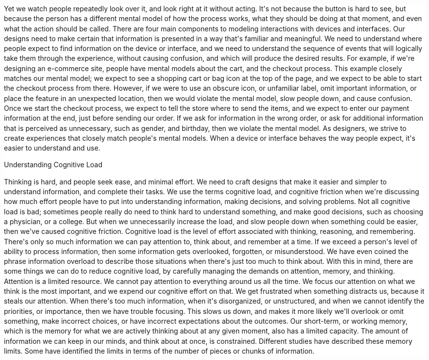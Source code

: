 Yet we watch people repeatedly look over it, and look right at it without acting.
It's not because the button is hard to see, but because the person has a
different mental model of how the process works,
what they should be doing at that moment, and even what the action should be called.
There are four main components to modeling interactions with devices and interfaces.
Our designs need to make certain that information is presented in a way that's
familiar and meaningful.
We need to understand where people expect to find information on the device or
interface, and we need to understand the sequence of events that will logically
take them through the experience, without causing confusion, and which will
produce the desired results.
For example, if we're designing an e-commerce site, people have mental models
about the cart, and the checkout process.
This example closely matches our mental model; we expect to see a shopping cart
or bag icon at the top of the page, and we expect to be able to start the
checkout process from there.
However, if we were to use an obscure icon, or unfamiliar label, omit important
information, or place the feature in an unexpected location, then we would
violate the mental model, slow people down, and cause confusion.
Once we start the checkout process, we expect to tell the store where to send
the items, and we expect to enter our payment information at the end, just
before sending our order.
If we ask for information in the wrong order, or ask for additional
information that is perceived as unnecessary, such as gender, and birthday,
then we violate the mental model.
As designers, we strive to create experiences that closely match people's mental models.
When a device or interface behaves the way people expect, it's easier
to understand and use.

Understanding Cognitive Load

Thinking is hard, and people seek ease, and minimal effort.
We need to craft designs that make it easier and simpler to understand
information, and complete their tasks.
We use the terms cognitive load, and cognitive friction when we're discussing how
much effort people have to put into understanding information, making decisions,
and solving problems.
Not all cognitive load is bad; sometimes people really do need to think hard
to understand something, and make good decisions, such as choosing a physician, or a college.
But when we unnecessarily increase the load, and slow people down when something
could be easier, then we've caused cognitive friction.
Cognitive load is the level of effort associated with thinking, reasoning, and remembering.
There's only so much information we can pay attention to, think about,
and remember at a time.
If we exceed a person's level of ability to process information, then some
information gets overlooked, forgotten, or misunderstood.
We have even coined the phrase information overload to describe those situations
when there's just too much to think about.
With this in mind, there are some things we can do to reduce cognitive load, by
carefully managing the demands on attention, memory, and thinking.
Attention is a limited resource.
We cannot pay attention to everything around us all the time.
We focus our attention on what we think is the most important, and we expend our
cognitive effort on that.
We get frustrated when something distracts us, because it steals our attention.
When there's too much information, when it's disorganized, or unstructured,
and when we cannot identify the priorities, or importance, then we have trouble focusing.
This slows us down, and makes it more likely we'll overlook or omit something,
make incorrect choices, or have incorrect expectations about the outcomes.
Our short-term, or working memory, which is the memory for what we are actively
thinking about at any given moment, also has a limited capacity.
The amount of information we can keep in our minds, and think about at once, is constrained.
Different studies have described these memory limits.
Some have identified the limits in terms of the number of pieces or chunks of information.